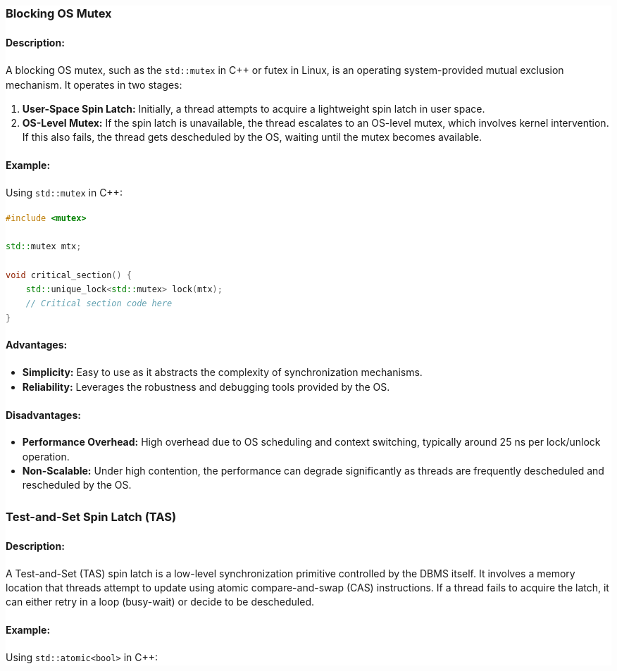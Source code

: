 

### Blocking OS Mutex

#### Description:

A blocking OS mutex, such as the `std::mutex` in C++ or futex in Linux, is an operating system-provided mutual exclusion mechanism. It operates in two stages:

1. **User-Space Spin Latch:** Initially, a thread attempts to acquire a lightweight spin latch in user space.
2. **OS-Level Mutex:** If the spin latch is unavailable, the thread escalates to an OS-level mutex, which involves kernel intervention. If this also fails, the thread gets descheduled by the OS, waiting until the mutex becomes available.

#### Example:

Using `std::mutex` in C++:
```cpp
#include <mutex>

std::mutex mtx;

void critical_section() {
    std::unique_lock<std::mutex> lock(mtx);
    // Critical section code here
}

```

#### Advantages:

- **Simplicity:** Easy to use as it abstracts the complexity of synchronization mechanisms.
- **Reliability:** Leverages the robustness and debugging tools provided by the OS.

#### Disadvantages:

- **Performance Overhead:** High overhead due to OS scheduling and context switching, typically around 25 ns per lock/unlock operation.
- **Non-Scalable:** Under high contention, the performance can degrade significantly as threads are frequently descheduled and rescheduled by the OS.

### Test-and-Set Spin Latch (TAS)

#### Description:

A Test-and-Set (TAS) spin latch is a low-level synchronization primitive controlled by the DBMS itself. It involves a memory location that threads attempt to update using atomic compare-and-swap (CAS) instructions. If a thread fails to acquire the latch, it can either retry in a loop (busy-wait) or decide to be descheduled.

#### Example:

Using `std::atomic<bool>` in C++:
